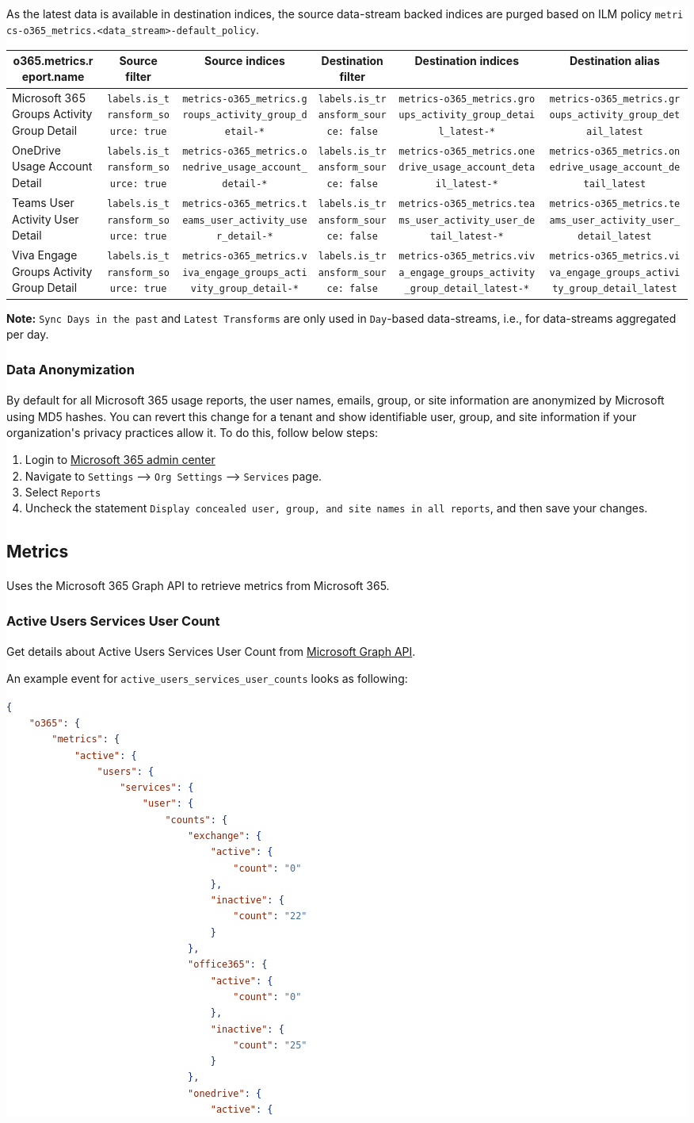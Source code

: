 As the latest data is available in destination indices, the source data-stream backed indices are purged based on ILM policy `metrics-o365_metrics.<data_stream>-default_policy`.

| o365.metrics.report.name          | Source filter | Source indices | Destination filter | Destination indices | Destination alias |
|------------------|:-------:|:-------:|:-------:|:-------:|:-------:|
| Microsoft 365 Groups Activity Group Detail  |  `labels.is_transform_source: true`  | `metrics-o365_metrics.groups_activity_group_detail-*` |  `labels.is_transform_source: false`  | `metrics-o365_metrics.groups_activity_group_detail_latest-*` | `metrics-o365_metrics.groups_activity_group_detail_latest` |
| OneDrive Usage Account Detail  |  `labels.is_transform_source: true`  | `metrics-o365_metrics.onedrive_usage_account_detail-*` |  `labels.is_transform_source: false`  | `metrics-o365_metrics.onedrive_usage_account_detail_latest-*` | `metrics-o365_metrics.onedrive_usage_account_detail_latest` |
| Teams User Activity User Detail  |  `labels.is_transform_source: true`  | `metrics-o365_metrics.teams_user_activity_user_detail-*` |  `labels.is_transform_source: false`  | `metrics-o365_metrics.teams_user_activity_user_detail_latest-*` | `metrics-o365_metrics.teams_user_activity_user_detail_latest` |
| Viva Engage Groups Activity Group Detail  |  `labels.is_transform_source: true`  | `metrics-o365_metrics.viva_engage_groups_activity_group_detail-*` |  `labels.is_transform_source: false`  | `metrics-o365_metrics.viva_engage_groups_activity_group_detail_latest-*` | `metrics-o365_metrics.viva_engage_groups_activity_group_detail_latest` |

**Note:** `Sync Days in the past` and `Latest Transforms` are only used in `Day`-based data-streams, i.e., for data-streams aggregated per day.

### Data Anonymization

By default for all Microsoft 365 usage reports, the user names, emails, group, or site information are anonymized by Microsoft using MD5 hashes. You can revert this change for a tenant and show identifiable user, group, and site information if your organization's privacy practices allow it. To do this, follow below steps:
1. Login to [Microsoft 365 admin center](https://admin.microsoft.com/)
2. Navigate to `Settings` --> `Org Settings` --> `Services` page.
3. Select `Reports`
4. Uncheck the statement `Display concealed user, group, and site names in all reports`, and then save your changes.

## Metrics

Uses the Microsoft 365 Graph API to retrieve metrics from Microsoft 365.

### Active Users Services User Count

Get details about Active Users Services User Count from [Microsoft Graph API](https://learn.microsoft.com/en-us/graph/api/reportroot-getoffice365servicesusercounts?view=graph-rest-1.0&tabs=http).

An example event for `active_users_services_user_counts` looks as following:

```json
{
    "o365": {
        "metrics": {
            "active": {
                "users": {
                    "services": {
                        "user": {
                            "counts": {
                                "exchange": {
                                    "active": {
                                        "count": "0"
                                    },
                                    "inactive": {
                                        "count": "22"
                                    }
                                },
                                "office365": {
                                    "active": {
                                        "count": "0"
                                    },
                                    "inactive": {
                                        "count": "25"
                                    }
                                },
                                "onedrive": {
                                    "active": {
```